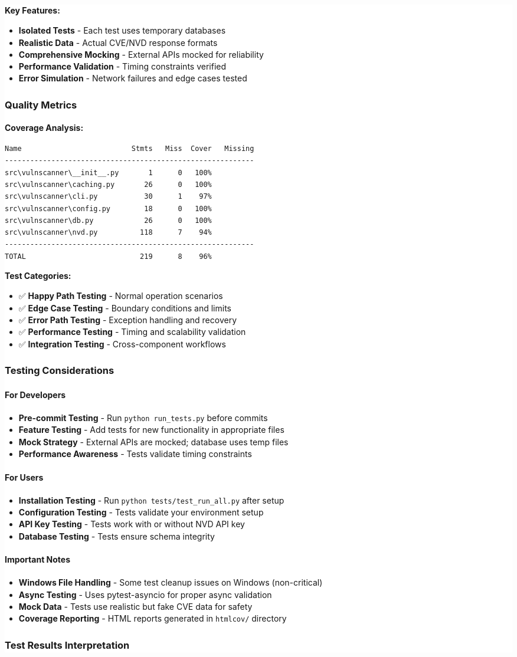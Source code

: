 **Key Features:**
- **Isolated Tests** - Each test uses temporary databases
- **Realistic Data** - Actual CVE/NVD response formats
- **Comprehensive Mocking** - External APIs mocked for reliability
- **Performance Validation** - Timing constraints verified
- **Error Simulation** - Network failures and edge cases tested

### **Quality Metrics**

**Coverage Analysis:**
```
Name                          Stmts   Miss  Cover   Missing
-----------------------------------------------------------
src\vulnscanner\__init__.py       1      0   100%
src\vulnscanner\caching.py       26      0   100%
src\vulnscanner\cli.py           30      1    97%   
src\vulnscanner\config.py        18      0   100%
src\vulnscanner\db.py            26      0   100%
src\vulnscanner\nvd.py          118      7    94%   
-----------------------------------------------------------
TOTAL                           219      8    96%
```

**Test Categories:**
- ✅ **Happy Path Testing** - Normal operation scenarios
- ✅ **Edge Case Testing** - Boundary conditions and limits  
- ✅ **Error Path Testing** - Exception handling and recovery
- ✅ **Performance Testing** - Timing and scalability validation
- ✅ **Integration Testing** - Cross-component workflows

### **Testing Considerations**

#### **For Developers**
- **Pre-commit Testing** - Run `python run_tests.py` before commits
- **Feature Testing** - Add tests for new functionality in appropriate files
- **Mock Strategy** - External APIs are mocked; database uses temp files
- **Performance Awareness** - Tests validate timing constraints

#### **For Users**
- **Installation Testing** - Run `python tests/test_run_all.py` after setup
- **Configuration Testing** - Tests validate your environment setup
- **API Key Testing** - Tests work with or without NVD API key
- **Database Testing** - Tests ensure schema integrity

#### **Important Notes**
- **Windows File Handling** - Some test cleanup issues on Windows (non-critical)
- **Async Testing** - Uses pytest-asyncio for proper async validation
- **Mock Data** - Tests use realistic but fake CVE data for safety
- **Coverage Reporting** - HTML reports generated in `htmlcov/` directory

### **Test Results Interpretation**
